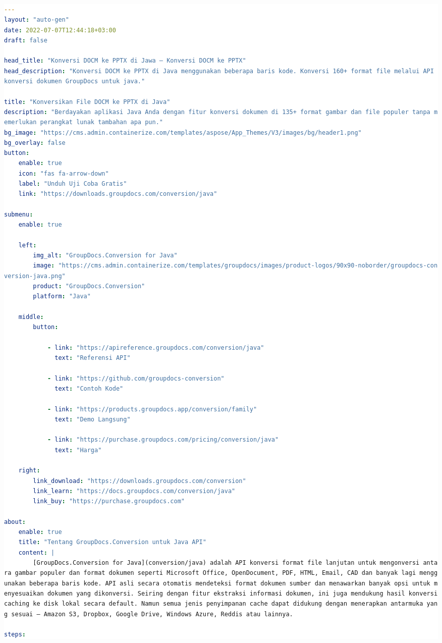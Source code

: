 ```yaml
---
layout: "auto-gen"
date: 2022-07-07T12:44:18+03:00
draft: false

head_title: "Konversi DOCM ke PPTX di Jawa – Konversi DOCM ke PPTX"
head_description: "Konversi DOCM ke PPTX di Java menggunakan beberapa baris kode. Konversi 160+ format file melalui API konversi dokumen GroupDocs untuk java."

title: "Konversikan File DOCM ke PPTX di Java"
description: "Berdayakan aplikasi Java Anda dengan fitur konversi dokumen di 135+ format gambar dan file populer tanpa memerlukan perangkat lunak tambahan apa pun."
bg_image: "https://cms.admin.containerize.com/templates/aspose/App_Themes/V3/images/bg/header1.png"
bg_overlay: false
button:
    enable: true
    icon: "fas fa-arrow-down"
    label: "Unduh Uji Coba Gratis"
    link: "https://downloads.groupdocs.com/conversion/java"

submenu:
    enable: true

    left:
        img_alt: "GroupDocs.Conversion for Java"
        image: "https://cms.admin.containerize.com/templates/groupdocs/images/product-logos/90x90-noborder/groupdocs-conversion-java.png"
        product: "GroupDocs.Conversion"
        platform: "Java"

    middle:
        button:

            - link: "https://apireference.groupdocs.com/conversion/java"
              text: "Referensi API"

            - link: "https://github.com/groupdocs-conversion"
              text: "Contoh Kode"

            - link: "https://products.groupdocs.app/conversion/family"
              text: "Demo Langsung"

            - link: "https://purchase.groupdocs.com/pricing/conversion/java"
              text: "Harga"

    right:
        link_download: "https://downloads.groupdocs.com/conversion"
        link_learn: "https://docs.groupdocs.com/conversion/java"
        link_buy: "https://purchase.groupdocs.com"

about:
    enable: true
    title: "Tentang GroupDocs.Conversion untuk Java API"
    content: |
        [GroupDocs.Conversion for Java](conversion/java) adalah API konversi format file lanjutan untuk mengonversi antara gambar populer dan format dokumen seperti Microsoft Office, OpenDocument, PDF, HTML, Email, CAD dan banyak lagi menggunakan beberapa baris kode. API asli secara otomatis mendeteksi format dokumen sumber dan menawarkan banyak opsi untuk menyesuaikan dokumen yang dikonversi. Seiring dengan fitur ekstraksi informasi dokumen, ini juga mendukung hasil konversi caching ke disk lokal secara default. Namun semua jenis penyimpanan cache dapat didukung dengan menerapkan antarmuka yang sesuai – Amazon S3, Dropbox, Google Drive, Windows Azure, Reddis atau lainnya.

steps:
```